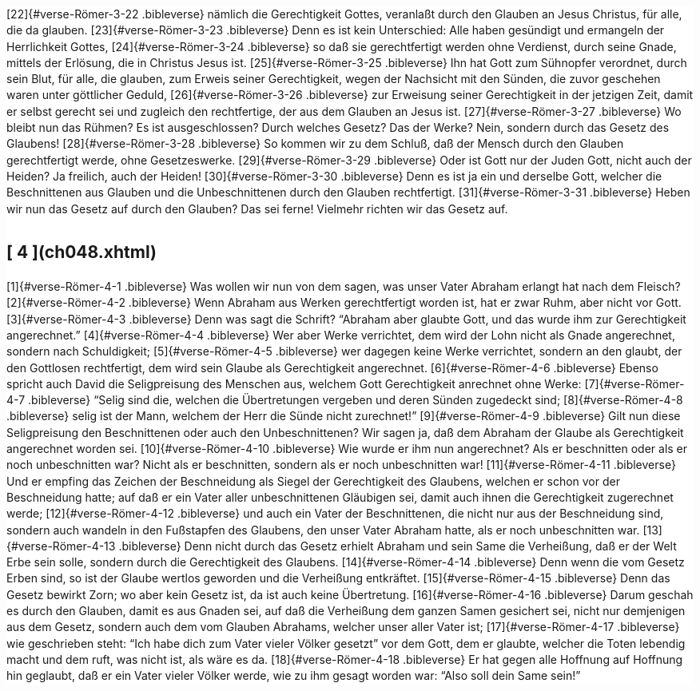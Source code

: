 [22]{#verse-Römer-3-22 .bibleverse} nämlich die Gerechtigkeit Gottes, veranlaßt durch den Glauben an Jesus Christus, für alle, die da glauben. 
[23]{#verse-Römer-3-23 .bibleverse} Denn es ist kein Unterschied: Alle haben gesündigt und ermangeln der Herrlichkeit Gottes, 
[24]{#verse-Römer-3-24 .bibleverse} so daß sie gerechtfertigt werden ohne Verdienst, durch seine Gnade, mittels der Erlösung, die in Christus Jesus ist. 
[25]{#verse-Römer-3-25 .bibleverse} Ihn hat Gott zum Sühnopfer verordnet, durch sein Blut, für alle, die glauben, zum Erweis seiner Gerechtigkeit, wegen der Nachsicht mit den Sünden, die zuvor geschehen waren unter göttlicher Geduld, 
[26]{#verse-Römer-3-26 .bibleverse} zur Erweisung seiner Gerechtigkeit in der jetzigen Zeit, damit er selbst gerecht sei und zugleich den rechtfertige, der aus dem Glauben an Jesus ist. 
[27]{#verse-Römer-3-27 .bibleverse} Wo bleibt nun das Rühmen? Es ist ausgeschlossen? Durch welches Gesetz? Das der Werke? Nein, sondern durch das Gesetz des Glaubens! 
[28]{#verse-Römer-3-28 .bibleverse} So kommen wir zu dem Schluß, daß der Mensch durch den Glauben gerechtfertigt werde, ohne Gesetzeswerke. 
[29]{#verse-Römer-3-29 .bibleverse} Oder ist Gott nur der Juden Gott, nicht auch der Heiden? Ja freilich, auch der Heiden! 
[30]{#verse-Römer-3-30 .bibleverse} Denn es ist ja ein und derselbe Gott, welcher die Beschnittenen aus Glauben und die Unbeschnittenen durch den Glauben rechtfertigt. 
[31]{#verse-Römer-3-31 .bibleverse} Heben wir nun das Gesetz auf durch den Glauben? Das sei ferne! Vielmehr richten wir das Gesetz auf. 

<h2 class="chaptertitle">[&nbsp;4&nbsp;](ch048.xhtml)<span><span id="chapter-Römer-4"></span></span></h2>
 
[1]{#verse-Römer-4-1 .bibleverse} Was wollen wir nun von dem sagen, was unser Vater Abraham erlangt hat nach dem Fleisch? 
[2]{#verse-Römer-4-2 .bibleverse} Wenn Abraham aus Werken gerechtfertigt worden ist, hat er zwar Ruhm, aber nicht vor Gott. 
[3]{#verse-Römer-4-3 .bibleverse} Denn was sagt die Schrift? “Abraham aber glaubte Gott, und das wurde ihm zur Gerechtigkeit angerechnet.” 
[4]{#verse-Römer-4-4 .bibleverse} Wer aber Werke verrichtet, dem wird der Lohn nicht als Gnade angerechnet, sondern nach Schuldigkeit; 
[5]{#verse-Römer-4-5 .bibleverse} wer dagegen keine Werke verrichtet, sondern an den glaubt, der den Gottlosen rechtfertigt, dem wird sein Glaube als Gerechtigkeit angerechnet. 
[6]{#verse-Römer-4-6 .bibleverse} Ebenso spricht auch David die Seligpreisung des Menschen aus, welchem Gott Gerechtigkeit anrechnet ohne Werke: 
[7]{#verse-Römer-4-7 .bibleverse} “Selig sind die, welchen die Übertretungen vergeben und deren Sünden zugedeckt sind; 
[8]{#verse-Römer-4-8 .bibleverse} selig ist der Mann, welchem der Herr die Sünde nicht zurechnet!” 
[9]{#verse-Römer-4-9 .bibleverse} Gilt nun diese Seligpreisung den Beschnittenen oder auch den Unbeschnittenen? Wir sagen ja, daß dem Abraham der Glaube als Gerechtigkeit angerechnet worden sei. 
[10]{#verse-Römer-4-10 .bibleverse} Wie wurde er ihm nun angerechnet? Als er beschnitten oder als er noch unbeschnitten war? Nicht als er beschnitten, sondern als er noch unbeschnitten war! 
[11]{#verse-Römer-4-11 .bibleverse} Und er empfing das Zeichen der Beschneidung als Siegel der Gerechtigkeit des Glaubens, welchen er schon vor der Beschneidung hatte; auf daß er ein Vater aller unbeschnittenen Gläubigen sei, damit auch ihnen die Gerechtigkeit zugerechnet werde; 
[12]{#verse-Römer-4-12 .bibleverse} und auch ein Vater der Beschnittenen, die nicht nur aus der Beschneidung sind, sondern auch wandeln in den Fußstapfen des Glaubens, den unser Vater Abraham hatte, als er noch unbeschnitten war. 
[13]{#verse-Römer-4-13 .bibleverse} Denn nicht durch das Gesetz erhielt Abraham und sein Same die Verheißung, daß er der Welt Erbe sein solle, sondern durch die Gerechtigkeit des Glaubens. 
[14]{#verse-Römer-4-14 .bibleverse} Denn wenn die vom Gesetz Erben sind, so ist der Glaube wertlos geworden und die Verheißung entkräftet. 
[15]{#verse-Römer-4-15 .bibleverse} Denn das Gesetz bewirkt Zorn; wo aber kein Gesetz ist, da ist auch keine Übertretung. 
[16]{#verse-Römer-4-16 .bibleverse} Darum geschah es durch den Glauben, damit es aus Gnaden sei, auf daß die Verheißung dem ganzen Samen gesichert sei, nicht nur demjenigen aus dem Gesetz, sondern auch dem vom Glauben Abrahams, welcher unser aller Vater ist; 
[17]{#verse-Römer-4-17 .bibleverse} wie geschrieben steht: “Ich habe dich zum Vater vieler Völker gesetzt” vor dem Gott, dem er glaubte, welcher die Toten lebendig macht und dem ruft, was nicht ist, als wäre es da. 
[18]{#verse-Römer-4-18 .bibleverse} Er hat gegen alle Hoffnung auf Hoffnung hin geglaubt, daß er ein Vater vieler Völker werde, wie zu ihm gesagt worden war: “Also soll dein Same sein!” 